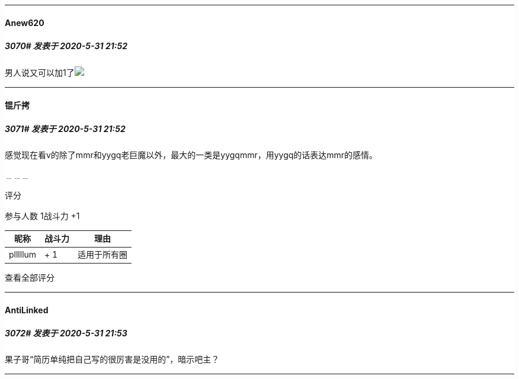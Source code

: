 
-----

####  Anew620  
##### 3070#       发表于 2020-5-31 21:52




男人说又可以加1了<img src="https://static.saraba1st.com/image/smiley/face2017/037.png" referrerpolicy="no-referrer">







-----

####  锟斤拷  
##### 3071#       发表于 2020-5-31 21:52




感觉现在看v的除了mmr和yygq老巨魔以外，最大的一类是yygqmmr，用yygq的话表达mmr的感情。



﹍﹍﹍

评分





 参与人数 1战斗力 +1

|昵称|战斗力|理由|
|----|---|---|
| plllllum| + 1|适用于所有圈|



查看全部评分






-----

####  AntiLinked  
##### 3072#       发表于 2020-5-31 21:53




果子哥“简历单纯把自己写的很厉害是没用的”，暗示吧主？







-----
